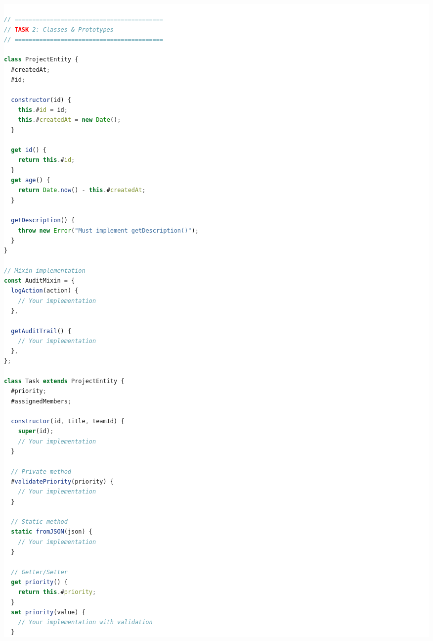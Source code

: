 ```javascript

// ==========================================
// TASK 2: Classes & Prototypes
// ==========================================

class ProjectEntity {
  #createdAt;
  #id;

  constructor(id) {
    this.#id = id;
    this.#createdAt = new Date();
  }

  get id() {
    return this.#id;
  }
  get age() {
    return Date.now() - this.#createdAt;
  }

  getDescription() {
    throw new Error("Must implement getDescription()");
  }
}

// Mixin implementation
const AuditMixin = {
  logAction(action) {
    // Your implementation
  },

  getAuditTrail() {
    // Your implementation
  },
};

class Task extends ProjectEntity {
  #priority;
  #assignedMembers;

  constructor(id, title, teamId) {
    super(id);
    // Your implementation
  }

  // Private method
  #validatePriority(priority) {
    // Your implementation
  }

  // Static method
  static fromJSON(json) {
    // Your implementation
  }

  // Getter/Setter
  get priority() {
    return this.#priority;
  }
  set priority(value) {
    // Your implementation with validation
  }
```